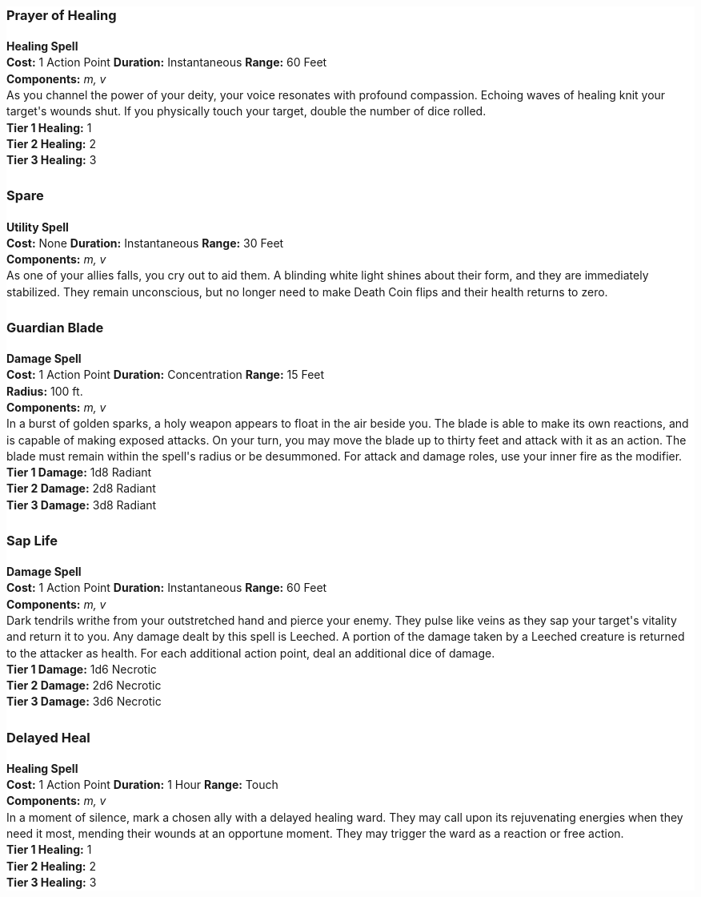   
### Prayer of Healing
__Healing Spell__  
__Cost:__ 1 Action Point __Duration:__ Instantaneous  __Range:__ 60 Feet  
__Components:__ _m, v_  
As you channel the power of your deity, your voice resonates with profound compassion. Echoing waves of healing knit your target's wounds shut. If you physically touch your target, double the number of dice rolled.    
__Tier 1 Healing:__ 1    
__Tier 2 Healing:__ 2    
__Tier 3 Healing:__ 3    

  
  
### Spare
__Utility Spell__  
__Cost:__ None __Duration:__ Instantaneous  __Range:__ 30 Feet  
__Components:__ _m, v_  
As one of your allies falls, you cry out to aid them. A blinding white light shines about their form, and they are immediately stabilized. They remain unconscious, but no longer need to make Death Coin flips and their health returns to zero.    
  
  
### Guardian Blade
__Damage Spell__  
__Cost:__ 1 Action Point __Duration:__ Concentration  __Range:__ 15 Feet  
__Radius:__ 100 ft.   
__Components:__ _m, v_  
In a burst of golden sparks, a holy weapon appears to float in the air beside you. The blade is able to make its own reactions, and is capable of making exposed attacks. On your turn, you may move the blade up to thirty feet and attack with it as an action. The blade must remain within the spell's radius or be desummoned. For attack and damage roles, use your inner fire as the modifier.    
__Tier 1 Damage:__ 1d8 Radiant   
__Tier 2 Damage:__ 2d8 Radiant   
__Tier 3 Damage:__ 3d8 Radiant   

  
  
### Sap Life
__Damage Spell__  
__Cost:__ 1 Action Point __Duration:__ Instantaneous  __Range:__ 60 Feet  
__Components:__ _m, v_  
Dark tendrils writhe from your outstretched hand and pierce your enemy. They pulse like veins as they sap your target's vitality and return it to you. Any damage dealt by this spell is Leeched.  A portion of the damage taken by a Leeched creature is returned to the attacker as health.  For each additional action point, deal an additional dice of damage.   
__Tier 1 Damage:__ 1d6 Necrotic   
__Tier 2 Damage:__ 2d6 Necrotic   
__Tier 3 Damage:__ 3d6 Necrotic   

  
  
### Delayed Heal
__Healing Spell__  
__Cost:__ 1 Action Point __Duration:__ 1 Hour  __Range:__ Touch   
__Components:__ _m, v_  
In a moment of silence, mark a chosen ally with a delayed healing ward. They may call upon its rejuvenating energies when they need it most, mending their wounds at an opportune moment. They may trigger the ward as a reaction or free action.    
__Tier 1 Healing:__ 1    
__Tier 2 Healing:__ 2    
__Tier 3 Healing:__ 3    

